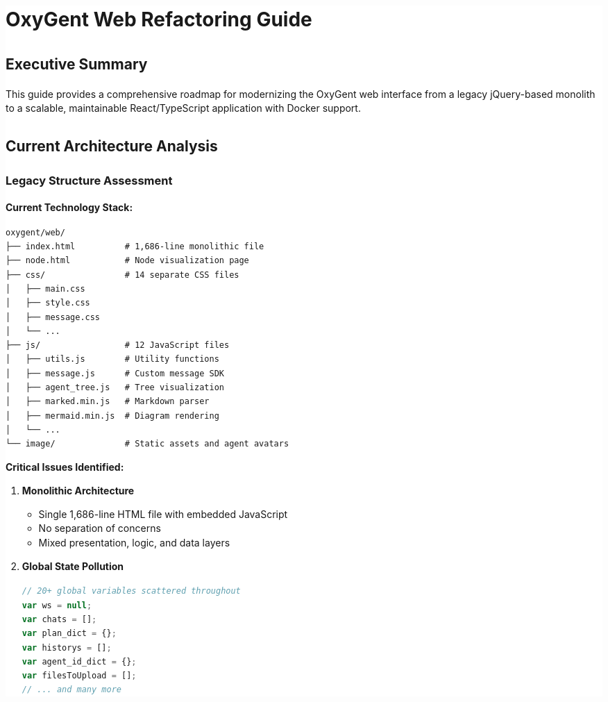 # OxyGent Web Refactoring Guide

## Executive Summary

This guide provides a comprehensive roadmap for modernizing the OxyGent web interface from a legacy jQuery-based monolith to a scalable, maintainable React/TypeScript application with Docker support.

## Current Architecture Analysis

### Legacy Structure Assessment

**Current Technology Stack:**

```
oxygent/web/
├── index.html          # 1,686-line monolithic file
├── node.html           # Node visualization page  
├── css/                # 14 separate CSS files
│   ├── main.css
│   ├── style.css
│   ├── message.css
│   └── ...
├── js/                 # 12 JavaScript files
│   ├── utils.js        # Utility functions
│   ├── message.js      # Custom message SDK
│   ├── agent_tree.js   # Tree visualization
│   ├── marked.min.js   # Markdown parser
│   ├── mermaid.min.js  # Diagram rendering
│   └── ...
└── image/              # Static assets and agent avatars
```

**Critical Issues Identified:**

1. **Monolithic Architecture**
   - Single 1,686-line HTML file with embedded JavaScript
   - No separation of concerns
   - Mixed presentation, logic, and data layers

2. **Global State Pollution**

   ```javascript
   // 20+ global variables scattered throughout
   var ws = null;
   var chats = [];
   var plan_dict = {};
   var historys = [];
   var agent_id_dict = {};
   var filesToUpload = [];
   // ... and many more
   ```
